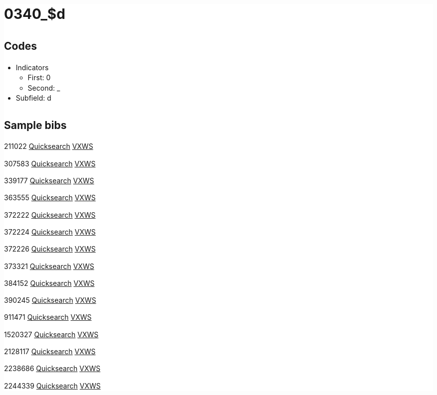 # 0340\_$d

## Codes

-   Indicators
    -   First: 0
    -   Second: \_
-   Subfield: d

## Sample bibs

211022 [Quicksearch](https://search.library.yale.edu/catalog/211022) [VXWS](http://prodorbis.library.yale.edu:7014/vxws/GetHoldingsService?bibId=211022)

307583 [Quicksearch](https://search.library.yale.edu/catalog/307583) [VXWS](http://prodorbis.library.yale.edu:7014/vxws/GetHoldingsService?bibId=307583)

339177 [Quicksearch](https://search.library.yale.edu/catalog/339177) [VXWS](http://prodorbis.library.yale.edu:7014/vxws/GetHoldingsService?bibId=339177)

363555 [Quicksearch](https://search.library.yale.edu/catalog/363555) [VXWS](http://prodorbis.library.yale.edu:7014/vxws/GetHoldingsService?bibId=363555)

372222 [Quicksearch](https://search.library.yale.edu/catalog/372222) [VXWS](http://prodorbis.library.yale.edu:7014/vxws/GetHoldingsService?bibId=372222)

372224 [Quicksearch](https://search.library.yale.edu/catalog/372224) [VXWS](http://prodorbis.library.yale.edu:7014/vxws/GetHoldingsService?bibId=372224)

372226 [Quicksearch](https://search.library.yale.edu/catalog/372226) [VXWS](http://prodorbis.library.yale.edu:7014/vxws/GetHoldingsService?bibId=372226)

373321 [Quicksearch](https://search.library.yale.edu/catalog/373321) [VXWS](http://prodorbis.library.yale.edu:7014/vxws/GetHoldingsService?bibId=373321)

384152 [Quicksearch](https://search.library.yale.edu/catalog/384152) [VXWS](http://prodorbis.library.yale.edu:7014/vxws/GetHoldingsService?bibId=384152)

390245 [Quicksearch](https://search.library.yale.edu/catalog/390245) [VXWS](http://prodorbis.library.yale.edu:7014/vxws/GetHoldingsService?bibId=390245)

911471 [Quicksearch](https://search.library.yale.edu/catalog/911471) [VXWS](http://prodorbis.library.yale.edu:7014/vxws/GetHoldingsService?bibId=911471)

1520327 [Quicksearch](https://search.library.yale.edu/catalog/1520327) [VXWS](http://prodorbis.library.yale.edu:7014/vxws/GetHoldingsService?bibId=1520327)

2128117 [Quicksearch](https://search.library.yale.edu/catalog/2128117) [VXWS](http://prodorbis.library.yale.edu:7014/vxws/GetHoldingsService?bibId=2128117)

2238686 [Quicksearch](https://search.library.yale.edu/catalog/2238686) [VXWS](http://prodorbis.library.yale.edu:7014/vxws/GetHoldingsService?bibId=2238686)

2244339 [Quicksearch](https://search.library.yale.edu/catalog/2244339) [VXWS](http://prodorbis.library.yale.edu:7014/vxws/GetHoldingsService?bibId=2244339)
